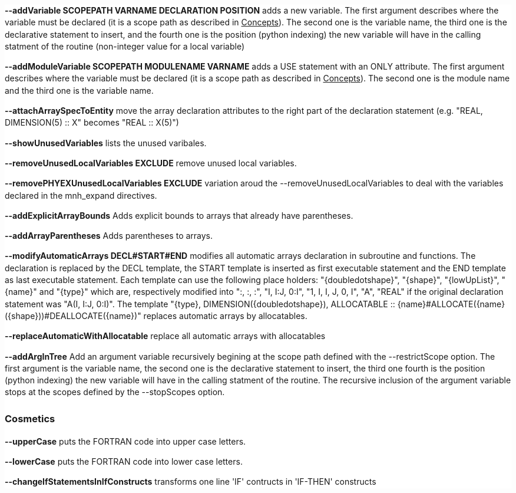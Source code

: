 **--addVariable SCOPEPATH VARNAME DECLARATION POSITION** adds a new variable.
The first argument describes where the variable
must be declared (it is a scope path as described in [Concepts](#concepts)).
The second one is the variable name, the third one is the declarative statement to insert,
and the fourth one is the position (python indexing) the new variable will have in the
calling statment of the routine (non-integer value for a local variable)

**--addModuleVariable SCOPEPATH MODULENAME VARNAME** adds a USE statement with an ONLY attribute. The first
argument describes where the variable must be declared (it is a scope path as
described in [Concepts](#concepts)). The second one is the module name and
the third one is the variable name.

**--attachArraySpecToEntity** move the array declaration attributes to the right
part of the declaration statement (e.g. "REAL, DIMENSION(5) :: X" becomes "REAL :: X(5)")

**--showUnusedVariables** lists the unused varibales.

**--removeUnusedLocalVariables EXCLUDE** remove unused local variables.

**--removePHYEXUnusedLocalVariables EXCLUDE** variation aroud the --removeUnusedLocalVariables
to deal with the variables declared in the mnh\_expand directives.

**--addExplicitArrayBounds** Adds explicit bounds to arrays that already have parentheses.

**--addArrayParentheses** Adds parentheses to arrays.

**--modifyAutomaticArrays DECL#START#END** modifies all automatic
arrays declaration in subroutine and functions. The declaration is replaced by the DECL template,
the START template is inserted as first executable statement and the END template as last executable
statement. Each template can use the following place holders: "{doubledotshape}", "{shape}", "{lowUpList}",
"{name}" and "{type}" which are, respectively modified into ":, :, :", "I, I:J, 0:I", "1, I, I, J, 0, I",
"A", "REAL" if the original declaration statement was "A(I, I:J, 0:I)". The template
"{type}, DIMENSION({doubledotshape}), ALLOCATABLE :: {name}#ALLOCATE({name}({shape}))#DEALLOCATE({name})"
replaces automatic arrays by allocatables.

**--replaceAutomaticWithAllocatable** replace all automatic arrays with allocatables

**--addArgInTree** Add an argument variable recursively begining at the scope path
defined with the --restrictScope option. The first argument is the variable name,
the second one is the declarative statement to insert, the third one fourth is the position
(python indexing) the new variable will have in the calling statment of the routine.
The recursive inclusion of the argument variable stops at the scopes defined by the
--stopScopes option.

### Cosmetics

**--upperCase** puts the FORTRAN code into upper case letters.

**--lowerCase** puts the FORTRAN code into lower case letters.

**--changeIfStatementsInIfConstructs** transforms one line 'IF' contructs
in 'IF-THEN' constructs
